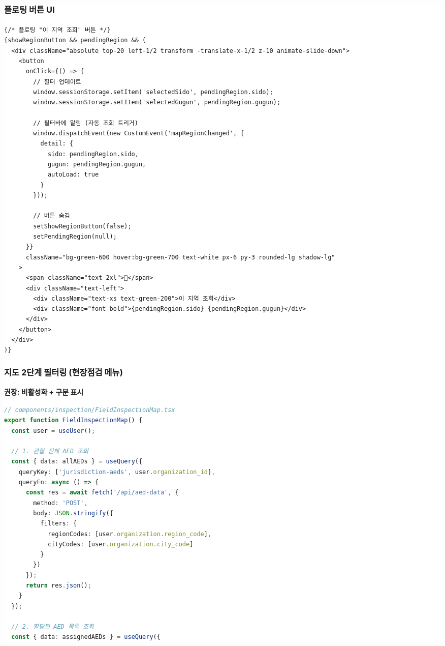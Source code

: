 ### 플로팅 버튼 UI

```tsx
{/* 플로팅 "이 지역 조회" 버튼 */}
{showRegionButton && pendingRegion && (
  <div className="absolute top-20 left-1/2 transform -translate-x-1/2 z-10 animate-slide-down">
    <button
      onClick={() => {
        // 필터 업데이트
        window.sessionStorage.setItem('selectedSido', pendingRegion.sido);
        window.sessionStorage.setItem('selectedGugun', pendingRegion.gugun);

        // 필터바에 알림 (자동 조회 트리거)
        window.dispatchEvent(new CustomEvent('mapRegionChanged', {
          detail: {
            sido: pendingRegion.sido,
            gugun: pendingRegion.gugun,
            autoLoad: true
          }
        }));

        // 버튼 숨김
        setShowRegionButton(false);
        setPendingRegion(null);
      }}
      className="bg-green-600 hover:bg-green-700 text-white px-6 py-3 rounded-lg shadow-lg"
    >
      <span className="text-2xl">📍</span>
      <div className="text-left">
        <div className="text-xs text-green-200">이 지역 조회</div>
        <div className="font-bold">{pendingRegion.sido} {pendingRegion.gugun}</div>
      </div>
    </button>
  </div>
)}
```

### 지도 2단계 필터링 (현장점검 메뉴)

**권장: 비활성화 + 구분 표시**

```typescript
// components/inspection/FieldInspectionMap.tsx
export function FieldInspectionMap() {
  const user = useUser();

  // 1. 관할 전체 AED 조회
  const { data: allAEDs } = useQuery({
    queryKey: ['jurisdiction-aeds', user.organization_id],
    queryFn: async () => {
      const res = await fetch('/api/aed-data', {
        method: 'POST',
        body: JSON.stringify({
          filters: {
            regionCodes: [user.organization.region_code],
            cityCodes: [user.organization.city_code]
          }
        })
      });
      return res.json();
    }
  });

  // 2. 할당된 AED 목록 조회
  const { data: assignedAEDs } = useQuery({
```